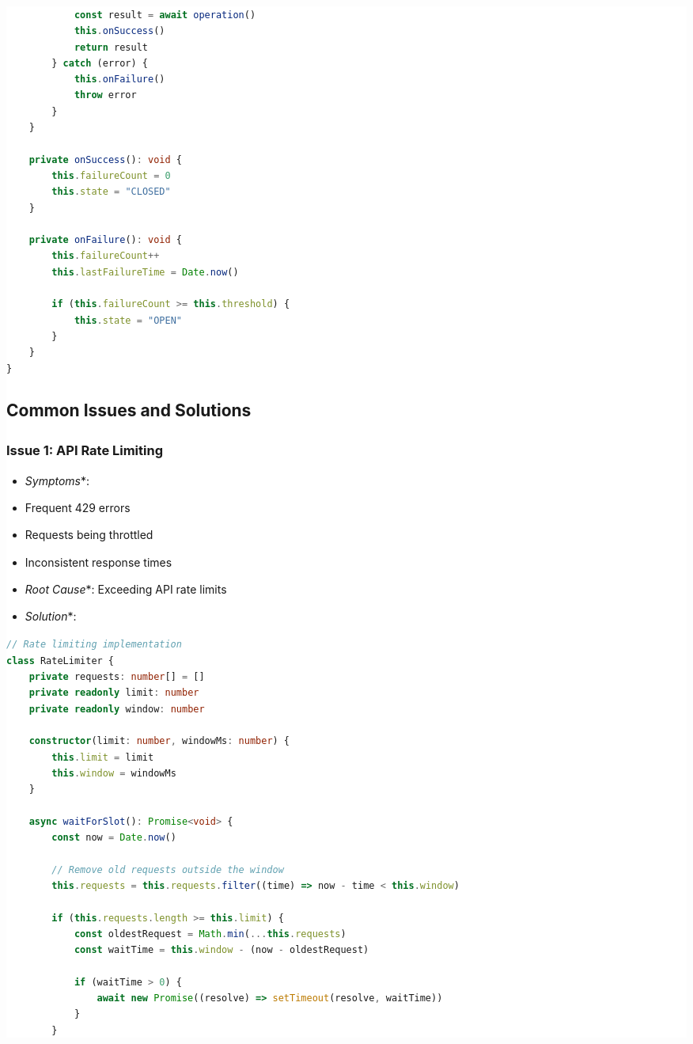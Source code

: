 ```typescript
			const result = await operation()
			this.onSuccess()
			return result
		} catch (error) {
			this.onFailure()
			throw error
		}
	}

	private onSuccess(): void {
		this.failureCount = 0
		this.state = "CLOSED"
	}

	private onFailure(): void {
		this.failureCount++
		this.lastFailureTime = Date.now()

		if (this.failureCount >= this.threshold) {
			this.state = "OPEN"
		}
	}
}
```

## Common Issues and Solutions

### Issue 1: API Rate Limiting

- *Symptoms*\*:
- Frequent 429 errors
- Requests being throttled
- Inconsistent response times

- *Root Cause*\*: Exceeding API rate limits

- *Solution*\*:

```typescript
// Rate limiting implementation
class RateLimiter {
	private requests: number[] = []
	private readonly limit: number
	private readonly window: number

	constructor(limit: number, windowMs: number) {
		this.limit = limit
		this.window = windowMs
	}

	async waitForSlot(): Promise<void> {
		const now = Date.now()

		// Remove old requests outside the window
		this.requests = this.requests.filter((time) => now - time < this.window)

		if (this.requests.length >= this.limit) {
			const oldestRequest = Math.min(...this.requests)
			const waitTime = this.window - (now - oldestRequest)

			if (waitTime > 0) {
				await new Promise((resolve) => setTimeout(resolve, waitTime))
			}
		}
```